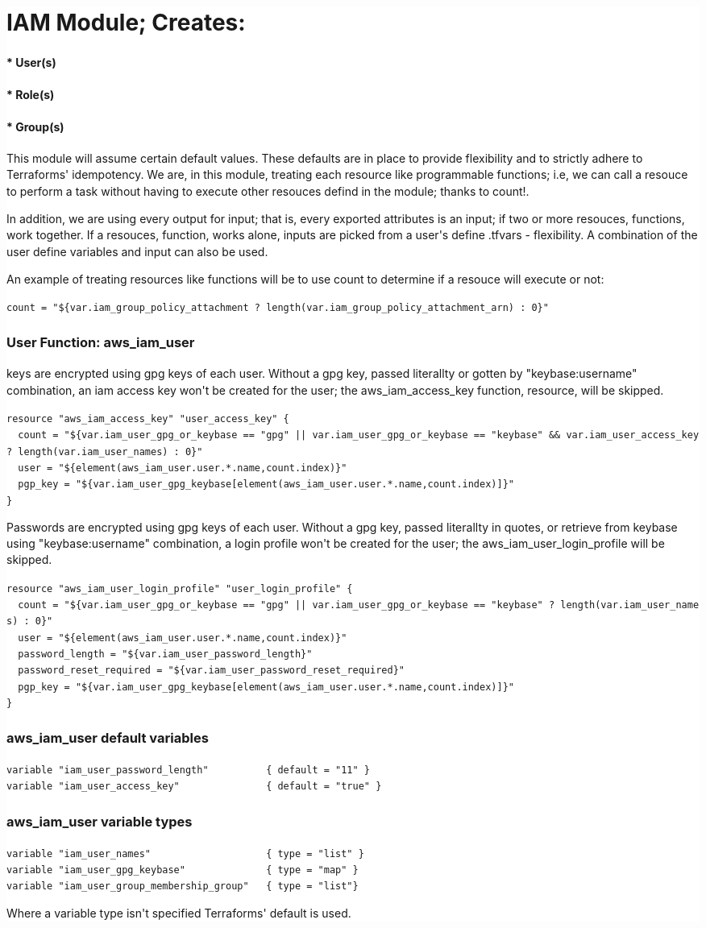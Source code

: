 # IAM Module; Creates:
#### * User(s)
#### * Role(s)
#### * Group(s)

This module will assume certain default values. These defaults are in place to provide flexibility and to strictly adhere to Terraforms' idempotency.
We are, in this module, treating each resource like programmable functions; i.e, we can call a resouce to perform a task without having to execute other resouces defind in the module; thanks to count!.

In addition, we are using every output for input; that is, every exported attributes is an input; if two or more resouces, functions, work together. If a resouces, function, works alone, inputs are picked from a user's define .tfvars - flexibility. A combination of the user define variables and input can also be used.

An example of treating resources like functions will be to use count to determine if a resouce will execute or not:
```
count = "${var.iam_group_policy_attachment ? length(var.iam_group_policy_attachment_arn) : 0}"
```

### User Function: aws_iam_user
keys are encrypted using gpg keys of each user. Without a gpg key, passed literallty or gotten by "keybase:username" combination, an iam access key won't be created for the user; the aws_iam_access_key function, resource, will be skipped.
```
resource "aws_iam_access_key" "user_access_key" {
  count = "${var.iam_user_gpg_or_keybase == "gpg" || var.iam_user_gpg_or_keybase == "keybase" && var.iam_user_access_key ? length(var.iam_user_names) : 0}"
  user = "${element(aws_iam_user.user.*.name,count.index)}"
  pgp_key = "${var.iam_user_gpg_keybase[element(aws_iam_user.user.*.name,count.index)]}"
}
```

Passwords are encrypted using gpg keys of each user. Without a gpg key, passed literallty in quotes, or retrieve from keybase using "keybase:username" combination, a login profile won't be created for the user; the aws_iam_user_login_profile will be skipped.
```
resource "aws_iam_user_login_profile" "user_login_profile" {
  count = "${var.iam_user_gpg_or_keybase == "gpg" || var.iam_user_gpg_or_keybase == "keybase" ? length(var.iam_user_names) : 0}"
  user = "${element(aws_iam_user.user.*.name,count.index)}"
  password_length = "${var.iam_user_password_length}"
  password_reset_required = "${var.iam_user_password_reset_required}"
  pgp_key = "${var.iam_user_gpg_keybase[element(aws_iam_user.user.*.name,count.index)]}"
}
```
### aws_iam_user default variables
```
variable "iam_user_password_length"          { default = "11" }
variable "iam_user_access_key"               { default = "true" }
```
### aws_iam_user variable types
```
variable "iam_user_names"                    { type = "list" }
variable "iam_user_gpg_keybase"              { type = "map" }
variable "iam_user_group_membership_group"   { type = "list"}
```
Where a variable type isn't specified Terraforms' default is used.
